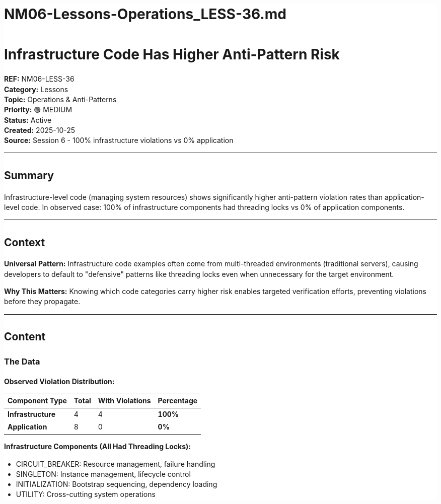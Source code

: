 # NM06-Lessons-Operations_LESS-36.md

# Infrastructure Code Has Higher Anti-Pattern Risk

**REF:** NM06-LESS-36  
**Category:** Lessons  
**Topic:** Operations & Anti-Patterns  
**Priority:** 🟢 MEDIUM  
**Status:** Active  
**Created:** 2025-10-25  
**Source:** Session 6 - 100% infrastructure violations vs 0% application

---

## Summary

Infrastructure-level code (managing system resources) shows significantly higher anti-pattern violation rates than application-level code. In observed case: 100% of infrastructure components had threading locks vs 0% of application components.

---

## Context

**Universal Pattern:**
Infrastructure code examples often come from multi-threaded environments (traditional servers), causing developers to default to "defensive" patterns like threading locks even when unnecessary for the target environment.

**Why This Matters:**
Knowing which code categories carry higher risk enables targeted verification efforts, preventing violations before they propagate.

---

## Content

### The Data

**Observed Violation Distribution:**

| Component Type | Total | With Violations | Percentage |
|----------------|-------|-----------------|------------|
| **Infrastructure** | 4 | 4 | **100%** |
| **Application** | 8 | 0 | **0%** |

**Infrastructure Components (All Had Threading Locks):**
- CIRCUIT_BREAKER: Resource management, failure handling
- SINGLETON: Instance management, lifecycle control
- INITIALIZATION: Bootstrap sequencing, dependency loading
- UTILITY: Cross-cutting system operations
